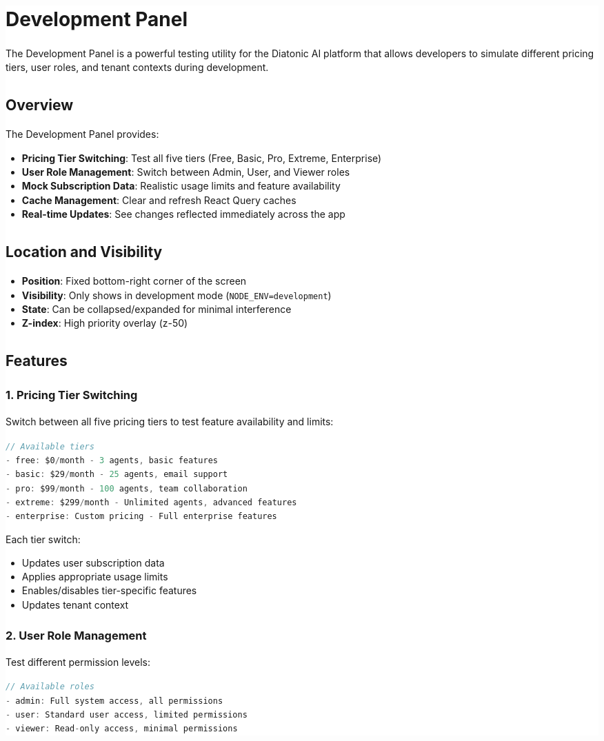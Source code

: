 # Development Panel

The Development Panel is a powerful testing utility for the Diatonic AI platform that allows developers to simulate different pricing tiers, user roles, and tenant contexts during development.

## Overview

The Development Panel provides:
- **Pricing Tier Switching**: Test all five tiers (Free, Basic, Pro, Extreme, Enterprise)
- **User Role Management**: Switch between Admin, User, and Viewer roles
- **Mock Subscription Data**: Realistic usage limits and feature availability
- **Cache Management**: Clear and refresh React Query caches
- **Real-time Updates**: See changes reflected immediately across the app

## Location and Visibility

- **Position**: Fixed bottom-right corner of the screen
- **Visibility**: Only shows in development mode (`NODE_ENV=development`)
- **State**: Can be collapsed/expanded for minimal interference
- **Z-index**: High priority overlay (z-50)

## Features

### 1. Pricing Tier Switching

Switch between all five pricing tiers to test feature availability and limits:

```typescript
// Available tiers
- free: $0/month - 3 agents, basic features
- basic: $29/month - 25 agents, email support  
- pro: $99/month - 100 agents, team collaboration
- extreme: $299/month - Unlimited agents, advanced features
- enterprise: Custom pricing - Full enterprise features
```

Each tier switch:
- Updates user subscription data
- Applies appropriate usage limits
- Enables/disables tier-specific features
- Updates tenant context

### 2. User Role Management

Test different permission levels:

```typescript
// Available roles
- admin: Full system access, all permissions
- user: Standard user access, limited permissions  
- viewer: Read-only access, minimal permissions
```
